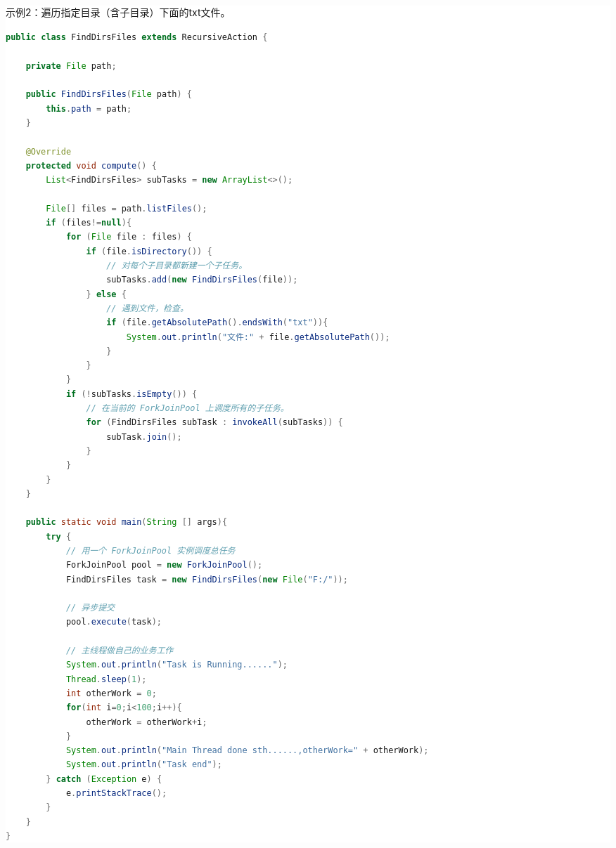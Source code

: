 示例2：遍历指定目录（含子目录）下面的txt文件。

```java
public class FindDirsFiles extends RecursiveAction {

    private File path;

    public FindDirsFiles(File path) {
        this.path = path;
    }

    @Override
    protected void compute() {
        List<FindDirsFiles> subTasks = new ArrayList<>();

        File[] files = path.listFiles();
        if (files!=null){
            for (File file : files) {
                if (file.isDirectory()) {
                    // 对每个子目录都新建一个子任务。
                    subTasks.add(new FindDirsFiles(file));
                } else {
                    // 遇到文件，检查。
                    if (file.getAbsolutePath().endsWith("txt")){
                        System.out.println("文件:" + file.getAbsolutePath());
                    }
                }
            }
            if (!subTasks.isEmpty()) {
                // 在当前的 ForkJoinPool 上调度所有的子任务。
                for (FindDirsFiles subTask : invokeAll(subTasks)) {
                    subTask.join();
                }
            }
        }
    }

    public static void main(String [] args){
        try {
            // 用一个 ForkJoinPool 实例调度总任务
            ForkJoinPool pool = new ForkJoinPool();
            FindDirsFiles task = new FindDirsFiles(new File("F:/"));

            // 异步提交
            pool.execute(task);

            // 主线程做自己的业务工作
            System.out.println("Task is Running......");
            Thread.sleep(1);
            int otherWork = 0;
            for(int i=0;i<100;i++){
                otherWork = otherWork+i;
            }
            System.out.println("Main Thread done sth......,otherWork=" + otherWork);
            System.out.println("Task end");
        } catch (Exception e) {
            e.printStackTrace();
        }
    }
}
```
